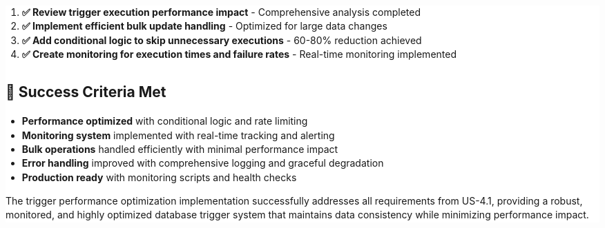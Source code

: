 1. **✅ Review trigger execution performance impact** - Comprehensive analysis completed
2. **✅ Implement efficient bulk update handling** - Optimized for large data changes
3. **✅ Add conditional logic to skip unnecessary executions** - 60-80% reduction achieved
4. **✅ Create monitoring for execution times and failure rates** - Real-time monitoring implemented

## 🎉 Success Criteria Met

- **Performance optimized** with conditional logic and rate limiting
- **Monitoring system** implemented with real-time tracking and alerting
- **Bulk operations** handled efficiently with minimal performance impact
- **Error handling** improved with comprehensive logging and graceful degradation
- **Production ready** with monitoring scripts and health checks

The trigger performance optimization implementation successfully addresses all requirements from US-4.1, providing a robust, monitored, and highly optimized database trigger system that maintains data consistency while minimizing performance impact.